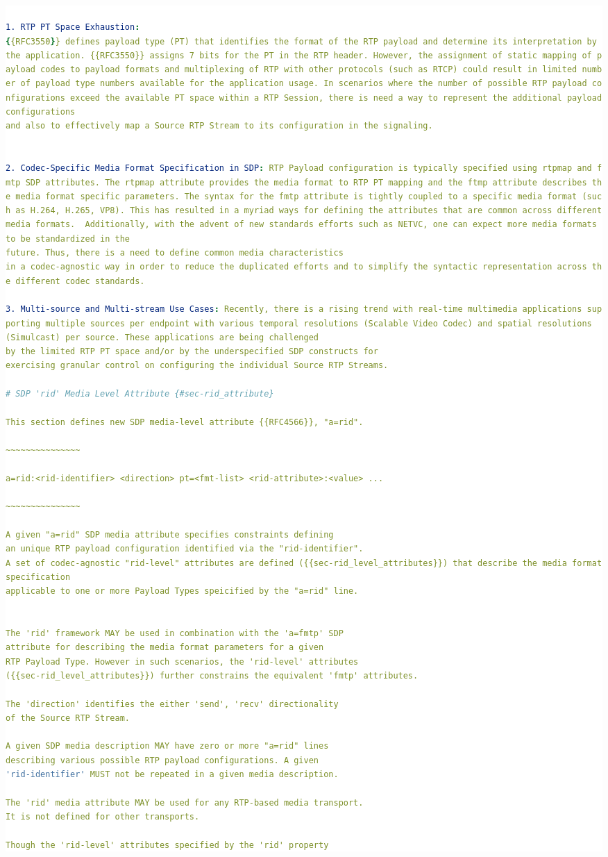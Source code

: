 ```yaml

1. RTP PT Space Exhaustion:
{{RFC3550}} defines payload type (PT) that identifies the format of the RTP payload and determine its interpretation by the application. {{RFC3550}} assigns 7 bits for the PT in the RTP header. However, the assignment of static mapping of payload codes to payload formats and multiplexing of RTP with other protocols (such as RTCP) could result in limited number of payload type numbers available for the application usage. In scenarios where the number of possible RTP payload configurations exceed the available PT space within a RTP Session, there is need a way to represent the additional payload configurations
and also to effectively map a Source RTP Stream to its configuration in the signaling.


2. Codec-Specific Media Format Specification in SDP: RTP Payload configuration is typically specified using rtpmap and fmtp SDP attributes. The rtpmap attribute provides the media format to RTP PT mapping and the ftmp attribute describes the media format specific parameters. The syntax for the fmtp attribute is tightly coupled to a specific media format (such as H.264, H.265, VP8). This has resulted in a myriad ways for defining the attributes that are common across different media formats.  Additionally, with the advent of new standards efforts such as NETVC, one can expect more media formats to be standardized in the
future. Thus, there is a need to define common media characteristics
in a codec-agnostic way in order to reduce the duplicated efforts and to simplify the syntactic representation across the different codec standards.

3. Multi-source and Multi-stream Use Cases: Recently, there is a rising trend with real-time multimedia applications supporting multiple sources per endpoint with various temporal resolutions (Scalable Video Codec) and spatial resolutions (Simulcast) per source. These applications are being challenged
by the limited RTP PT space and/or by the underspecified SDP constructs for
exercising granular control on configuring the individual Source RTP Streams.

# SDP 'rid' Media Level Attribute {#sec-rid_attribute}

This section defines new SDP media-level attribute {{RFC4566}}, "a=rid".

~~~~~~~~~~~~~~~

a=rid:<rid-identifier> <direction> pt=<fmt-list> <rid-attribute>:<value> ...

~~~~~~~~~~~~~~~

A given "a=rid" SDP media attribute specifies constraints defining
an unique RTP payload configuration identified via the "rid-identifier".
A set of codec-agnostic "rid-level" attributes are defined ({{sec-rid_level_attributes}}) that describe the media format specification
applicable to one or more Payload Types speicified by the "a=rid" line.


The 'rid' framework MAY be used in combination with the 'a=fmtp' SDP
attribute for describing the media format parameters for a given
RTP Payload Type. However in such scenarios, the 'rid-level' attributes
({{sec-rid_level_attributes}}) further constrains the equivalent 'fmtp' attributes.

The 'direction' identifies the either 'send', 'recv' directionality
of the Source RTP Stream.

A given SDP media description MAY have zero or more "a=rid" lines
describing various possible RTP payload configurations. A given
'rid-identifier' MUST not be repeated in a given media description.

The 'rid' media attribute MAY be used for any RTP-based media transport.
It is not defined for other transports.

Though the 'rid-level' attributes specified by the 'rid' property
```